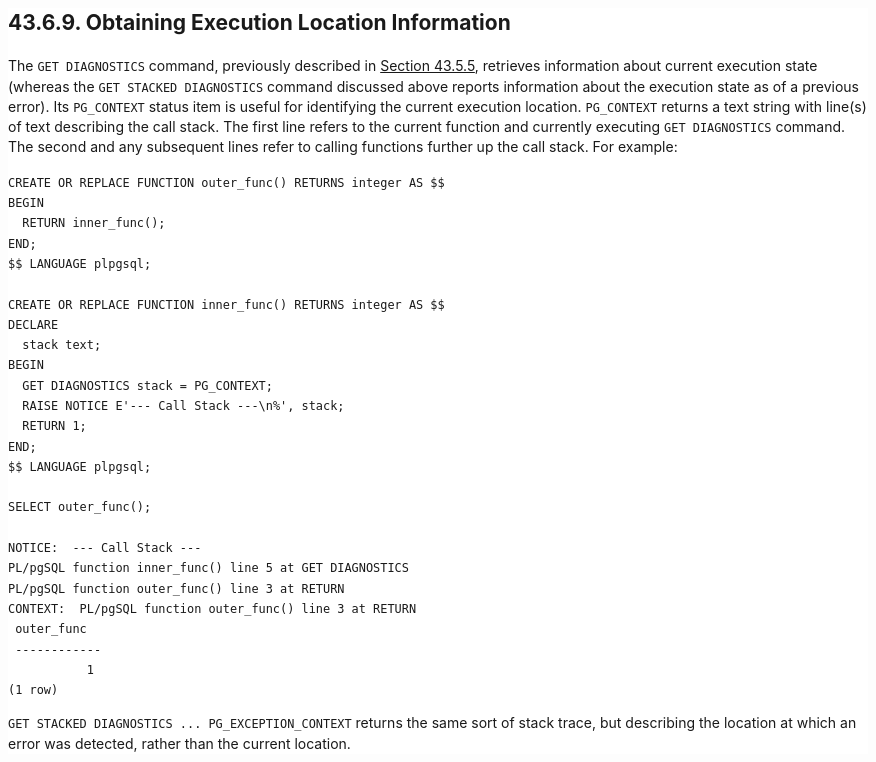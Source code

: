 ## 43.6.9. Obtaining Execution Location Information

The `GET DIAGNOSTICS` command, previously described in [Section 43.5.5](https://www.postgresql.org/docs/current/plpgsql-statements.html#PLPGSQL-STATEMENTS-DIAGNOSTICS), retrieves information about current execution state (whereas the `GET STACKED DIAGNOSTICS` command discussed above reports information about the execution state as of a previous error). Its `PG_CONTEXT` status item is useful for identifying the current execution location. `PG_CONTEXT` returns a text string with line(s) of text describing the call stack. The first line refers to the current function and currently executing `GET DIAGNOSTICS` command. The second and any subsequent lines refer to calling functions further up the call stack. For example:

```
CREATE OR REPLACE FUNCTION outer_func() RETURNS integer AS $$
BEGIN
  RETURN inner_func();
END;
$$ LANGUAGE plpgsql;

CREATE OR REPLACE FUNCTION inner_func() RETURNS integer AS $$
DECLARE
  stack text;
BEGIN
  GET DIAGNOSTICS stack = PG_CONTEXT;
  RAISE NOTICE E'--- Call Stack ---\n%', stack;
  RETURN 1;
END;
$$ LANGUAGE plpgsql;

SELECT outer_func();

NOTICE:  --- Call Stack ---
PL/pgSQL function inner_func() line 5 at GET DIAGNOSTICS
PL/pgSQL function outer_func() line 3 at RETURN
CONTEXT:  PL/pgSQL function outer_func() line 3 at RETURN
 outer_func
 ------------
           1
(1 row)
```

`GET STACKED DIAGNOSTICS ... PG_EXCEPTION_CONTEXT` returns the same sort of stack trace, but describing the location at which an error was detected, rather than the current location.
